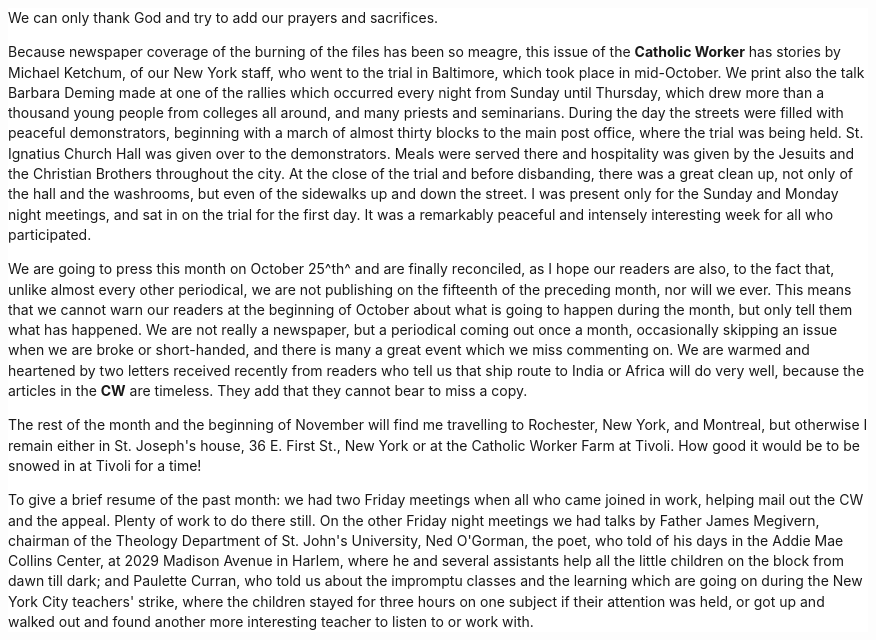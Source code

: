We can only thank God and try to add our prayers and sacrifices.

Because newspaper coverage of the burning of the files has been so
meagre, this issue of the **Catholic Worker** has stories by Michael
Ketchum, of our New York staff, who went to the trial in Baltimore,
which took place in mid-October. We print also the talk Barbara Deming
made at one of the rallies which occurred every night from Sunday until
Thursday, which drew more than a thousand young people from colleges all
around, and many priests and seminarians. During the day the streets
were filled with peaceful demonstrators, beginning with a march of
almost thirty blocks to the main post office, where the trial was being
held. St. Ignatius Church Hall was given over to the demonstrators.
Meals were served there and hospitality was given by the Jesuits and the
Christian Brothers throughout the city. At the close of the trial and
before disbanding, there was a great clean up, not only of the hall and
the washrooms, but even of the sidewalks up and down the street. I was
present only for the Sunday and Monday night meetings, and sat in on the
trial for the first day. It was a remarkably peaceful and intensely
interesting week for all who participated.

We are going to press this month on October 25^th^ and are finally
reconciled, as I hope our readers are also, to the fact that, unlike
almost every other periodical, we are not publishing on the fifteenth of
the preceding month, nor will we ever. This means that we cannot warn
our readers at the beginning of October about what is going to happen
during the month, but only tell them what has happened. We are not
really a newspaper, but a periodical coming out once a month,
occasionally skipping an issue when we are broke or short-handed, and
there is many a great event which we miss commenting on. We are warmed
and heartened by two letters received recently from readers who tell us
that ship route to India or Africa will do very well, because the
articles in the **CW** are timeless. They add that they cannot bear to
miss a copy.

The rest of the month and the beginning of November will find me
travelling to Rochester, New York, and Montreal, but otherwise I remain
either in St. Joseph's house, 36 E. First St., New York or at the
Catholic Worker Farm at Tivoli. How good it would be to be snowed in at
Tivoli for a time!

To give a brief resume of the past month: we had two Friday meetings
when all who came joined in work, helping mail out the CW and the
appeal. Plenty of work to do there still. On the other Friday night
meetings we had talks by Father James Megivern, chairman of the Theology
Department of St. John's University, Ned O'Gorman, the poet, who told of
his days in the Addie Mae Collins Center, at 2029 Madison Avenue in
Harlem, where he and several assistants help all the little children on
the block from dawn till dark; and Paulette Curran, who told us about
the impromptu classes and the learning which are going on during the New
York City teachers' strike, where the children stayed for three hours on
one subject if their attention was held, or got up and walked out and
found another more interesting teacher to listen to or work with.
